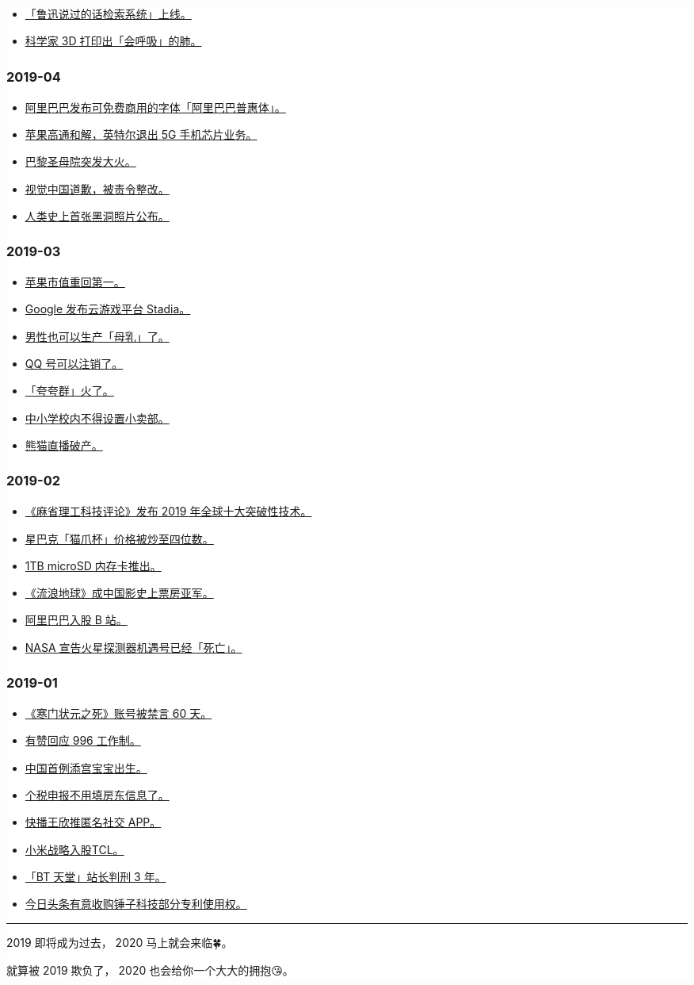 - [「鲁迅说过的话检索系统」上线。](http://cx.luxunmuseum.com.cn/)

- [科学家 3D 打印出「会呼吸」的肺。](https://www.sohu.com/a/311928868_120044877?sec=wd)

### 2019-04

- [阿里巴巴发布可免费商用的字体「阿里巴巴普惠体」。](https://mp.weixin.qq.com/s/daKUNnF_Ste-O1l0sR89sQ)

- [苹果高通和解，英特尔退出 5G 手机芯片业务。](https://www.cnbeta.com/articles/tech/838155.htm)

- [巴黎圣母院突发大火。](https://www.bbc.com/news/world-europe-47941794)

- [视觉中国道歉，被责令整改。](http://tech.qq.com/a/20190412/000185.htm)

- [人类史上首张黑洞照片公布。](https://s.weibo.com/weibo?q=%23%E4%BA%BA%E7%B1%BB%E9%A6%96%E5%BC%A0%E9%BB%91%E6%B4%9E%E7%85%A7%E7%89%87%23&Refer=top)

### 2019-03

- [苹果市值重回第一。](https://tech.sina.com.cn/it/2019-03-22/doc-ihsxncvh4526597.shtml)

- [Google 发布云游戏平台 Stadia。](http://www.sohu.com/a/302464847_465976)

- [男性也可以生产「母乳」了。](https://www.dezeen.com/2019/03/19/marie-claire-springham-chest-feed-hormone-kit/)

- [QQ 号可以注销了。](https://weibo.com/1988800805/HkKzjn2QF?type=comment)

- [「夸夸群」火了。](https://magi.com/search?q=%E5%A4%B8%E5%A4%B8%E7%BE%A4)

- [中小学校内不得设置小卖部。](https://m.weibo.cn/1618051664/4348695472339319)

- [熊猫直播破产。](https://www.jiemian.com/article/2927962.html)

### 2019-02

- [《麻省理工科技评论》发布 2019 年全球十大突破性技术。](http://tech.sina.com.cn/csj/2019-02-27/doc-ihrfqzka9677263.shtml)

- [星巴克「猫爪杯」价格被炒至四位数。](https://www.jiemian.com/article/2896314.html)

- [1TB microSD 内存卡推出。](https://www.cnbeta.com/articles/tech/821615.htm)

- [《流浪地球》成中国影史上票房亚军。](https://hot.cnbeta.com/articles/movie/819033)

- [阿里巴巴入股 B 站。](https://36kr.com/p/5177126.html?ktm_source=feed)

- [NASA 宣告火星探测器机遇号已经「死亡」。](https://www.cnet.com/news/nasa-opportunity-rover-mars-explorer-is-officially-dead/)

### 2019-01

- [《寒门状元之死》账号被禁言 60 天。](http://www.bjnews.com.cn/news/2019/01/30/544180.html)

- [有赞回应 996 工作制。](https://s.weibo.com/weibo?q=%23%E6%9C%89%E8%B5%9ECEO%E5%9B%9E%E5%BA%94996%E5%B7%A5%E4%BD%9C%E5%88%B6%23&Refer=top&sudaref=s.weibo.com&display=0&retcode=6102)

- [中国首例添宫宝宝出生。](https://weibo.com/1323527941/HdicplNjn?type=comment)

- [个税申报不用填房东信息了。](https://tech.sina.com.cn/i/2019-01-20/doc-ihqfskcn8806071.shtml)

- [快播王欣推匿名社交 APP。](http://news.mydrivers.com/1/611/611238.htm)

- [小米战略入股TCL。](http://www.sohu.com/a/287467400_100144460)

- [「BT 天堂」站长判刑 3 年。](https://mp.weixin.qq.com/s/SKISbSNbLQ1I5IJ_NfDQpw)

- [今日头条有意收购锤子科技部分专利使用权。](https://www.36kr.com/p/5170288)

---

2019 即将成为过去， 2020 马上就会来临🍀。  

就算被 2019 欺负了， 2020 也会给你一个大大的拥抱😘。
